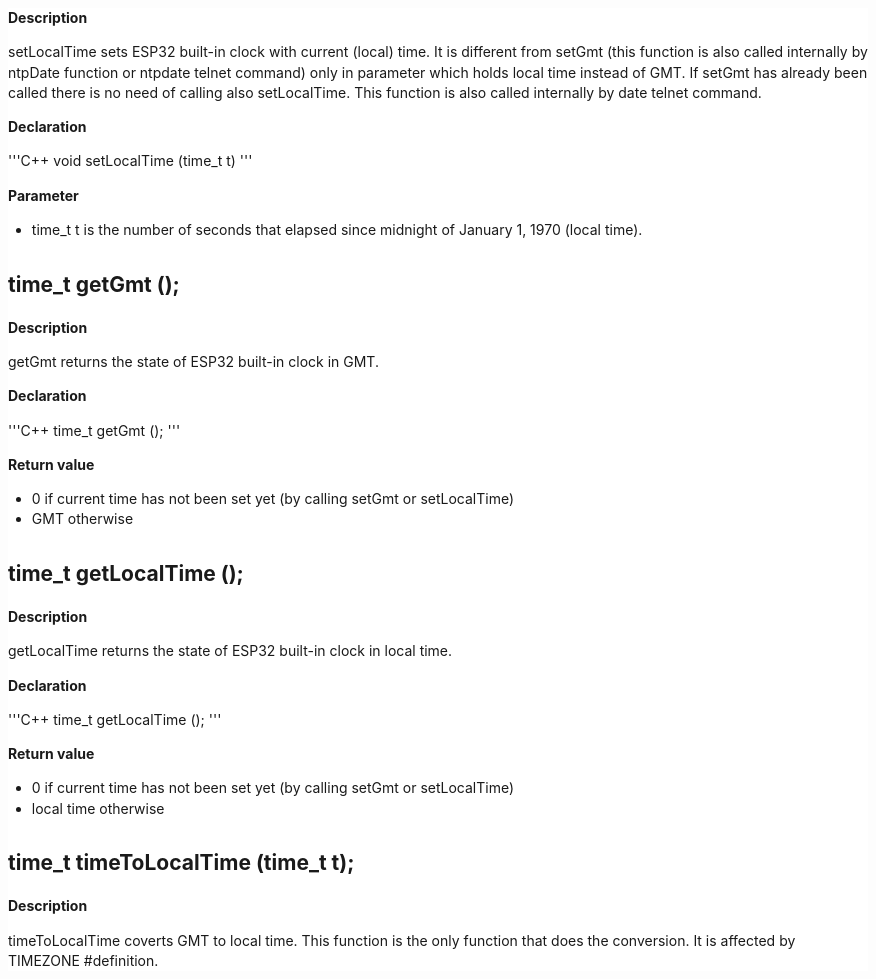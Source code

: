 **Description**

setLocalTime sets ESP32 built-in clock with current (local) time. It is different from setGmt (this function is also called internally by ntpDate function or ntpdate telnet command) only in parameter which holds local time instead of GMT. If setGmt has already been called there is no need of calling also setLocalTime. This function is also called internally by date telnet command.

**Declaration**

'''C++
void setLocalTime (time_t t)
'''

**Parameter**

  - time_t t is the number of seconds that elapsed since midnight of January 1, 1970 (local time).


## time_t getGmt ();

**Description**

getGmt returns the state of ESP32 built-in clock in GMT. 

**Declaration**

'''C++
time_t getGmt ();
'''

**Return value**

  - 0 if current time has not been set yet (by calling setGmt or setLocalTime)
  - GMT otherwise


## time_t getLocalTime ();

**Description**

getLocalTime returns the state of ESP32 built-in clock in local time. 

**Declaration**

'''C++
time_t getLocalTime ();
'''

**Return value**

  - 0 if current time has not been set yet (by calling setGmt or setLocalTime)
  - local time otherwise


## time_t timeToLocalTime (time_t t);

**Description**

timeToLocalTime coverts GMT to local time. This function is the only function that does the conversion. It is affected by TIMEZONE #definition.
